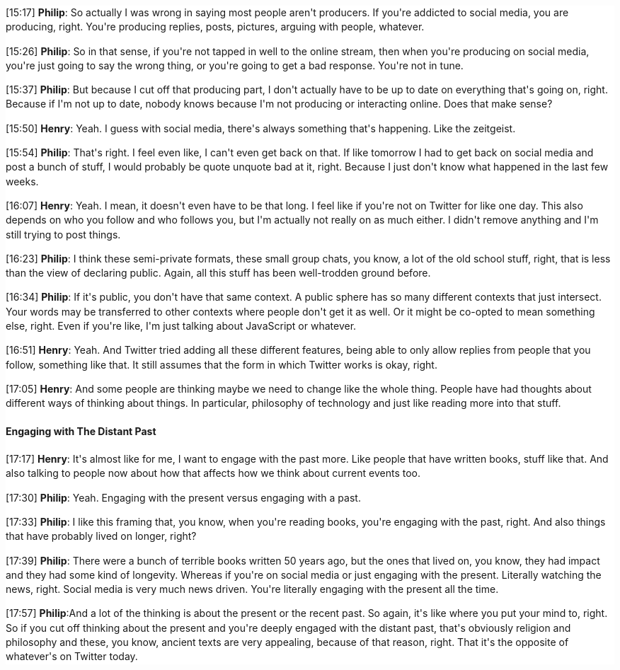 [15:17] **Philip**: So actually I was wrong in saying most people aren't producers. If you're addicted to social media, you are producing, right. You're producing replies, posts, pictures, arguing with people, whatever.

[15:26] **Philip**: So in that sense, if you're not tapped in well to the online stream, then when you're producing on social media, you're just going to say the wrong thing, or you're going to get a bad response. You're not in tune.

[15:37] **Philip**: But because I cut off that producing part, I don't actually have to be up to date on everything that's going on, right. Because if I'm not up to date, nobody knows because I'm not producing or interacting online. Does that make sense?

[15:50] **Henry**: Yeah. I guess with social media, there's always something that's happening. Like the zeitgeist.

[15:54] **Philip**: That's right. I feel even like, I can't even get back on that. If like tomorrow I had to get back on social media and post a bunch of stuff, I would probably be quote unquote bad at it, right. Because I just don't know what happened in the last few weeks.

[16:07] **Henry**: Yeah. I mean, it doesn't even have to be that long. I feel like if you're not on Twitter for like one day. This also depends on who you follow and who follows you, but I'm actually not really on as much either. I didn't remove anything and I'm still trying to post things.

[16:23] **Philip**: I think these semi-private formats, these small group chats, you know, a lot of the old school stuff, right, that is less than the view of declaring public. Again, all this stuff has been well-trodden ground before.

[16:34] **Philip**: If it's public, you don't have that same context. A public sphere has so many different contexts that just intersect. Your words may be transferred to other contexts where people don't get it as well. Or it might be co-opted to mean something else, right. Even if you're like, I'm just talking about JavaScript or whatever.

[16:51] **Henry**: Yeah. And Twitter tried adding all these different features, being able to only allow replies from people that you follow, something like that. It still assumes that the form in which Twitter works is okay, right.

[17:05] **Henry**: And some people are thinking maybe we need to change like the whole thing. People have had thoughts about different ways of thinking about things. In particular, philosophy of technology and just like reading more into that stuff.

#### Engaging with The Distant Past

[17:17] **Henry**: It's almost like for me, I want to engage with the past more. Like people that have written books, stuff like that. And also talking to people now about how that affects how we think about current events too.

[17:30] **Philip**: Yeah. Engaging with the present versus engaging with a past.

[17:33] **Philip**: I like this framing that, you know, when you're reading books, you're engaging with the past, right. And also things that have probably lived on longer, right?

[17:39] **Philip**: There were a bunch of terrible books written 50 years ago, but the ones that lived on, you know, they had impact and they had some kind of longevity. Whereas if you're on social media or just engaging with the present. Literally watching the news, right. Social media is very much news driven. You're literally engaging with the present all the time.

[17:57] **Philip**:And a lot of the thinking is about the present or the recent past. So again, it's like where you put your mind to, right. So if you cut off thinking about the present and you're deeply engaged with the distant past, that's obviously religion and philosophy and these, you know, ancient texts are very appealing, because of that reason, right. That it's the opposite of whatever's on Twitter today.
